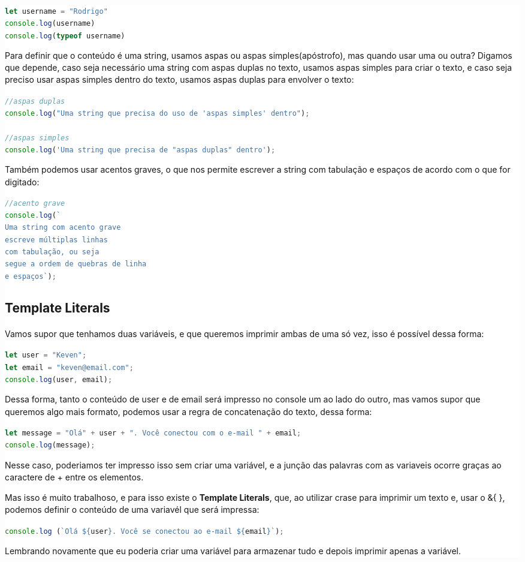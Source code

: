 ```js
let username = "Rodrigo"
console.log(username)
console.log(typeof username)
```

Para definir que o conteúdo é uma string, usamos aspas ou aspas simples(apóstrofo), mas quando usar uma ou outra? Digamos que depende, caso seja necessário uma string com aspas duplas no texto, usamos aspas simples para criar o texto, e caso seja preciso usar aspas simples dentro do texto, usamos aspas duplas para envolver o texto: 

```js
//aspas duplas
console.log("Uma string que precisa do uso de 'aspas simples' dentro");

//aspas simples
console.log('Uma string que precisa de "aspas duplas" dentro');
```

Também podemos usar acentos graves, o que nos permite escrever a string com tabulação e espaços de acordo com o que for digitado: 

```js
//acento grave
console.log(`
Uma string com acento grave
escreve múltiplas linhas
com tabulação, ou seja
segue a ordem de quebras de linha
e espaços`);
```

## Template Literals

Vamos supor que tenhamos duas variáveis, e que queremos imprimir ambas de uma só vez, isso é possível dessa forma:

```js
let user = "Keven";
let email = "keven@email.com";
console.log(user, email);
```

Dessa forma, tanto o conteúdo de user e de email será impresso no console um ao lado do outro, mas vamos supor que queremos algo mais formato, podemos usar a regra de concatenação do texto, dessa forma: 

```js
let message = "Olá" + user + ". Você conectou com o e-mail " + email;
console.log(message);
```
Nesse caso, poderiamos ter impresso isso sem criar uma variável, e a junção das palavras com as variaveis ocorre graças ao caractere de + entre os elementos.

Mas isso é muito trabalhoso, e para isso existe o **Template Literals**, que, ao utilizar crase para imprimir um texto e, usar o &{ }, podemos definir o conteúdo de uma variavél que será impressa:
```js
console.log (`Olá ${user}. Você se conectou ao e-mail ${email}`);
```
Lembrando novamente que eu poderia criar uma variável para armazenar tudo e depois imprimir apenas a variável.
